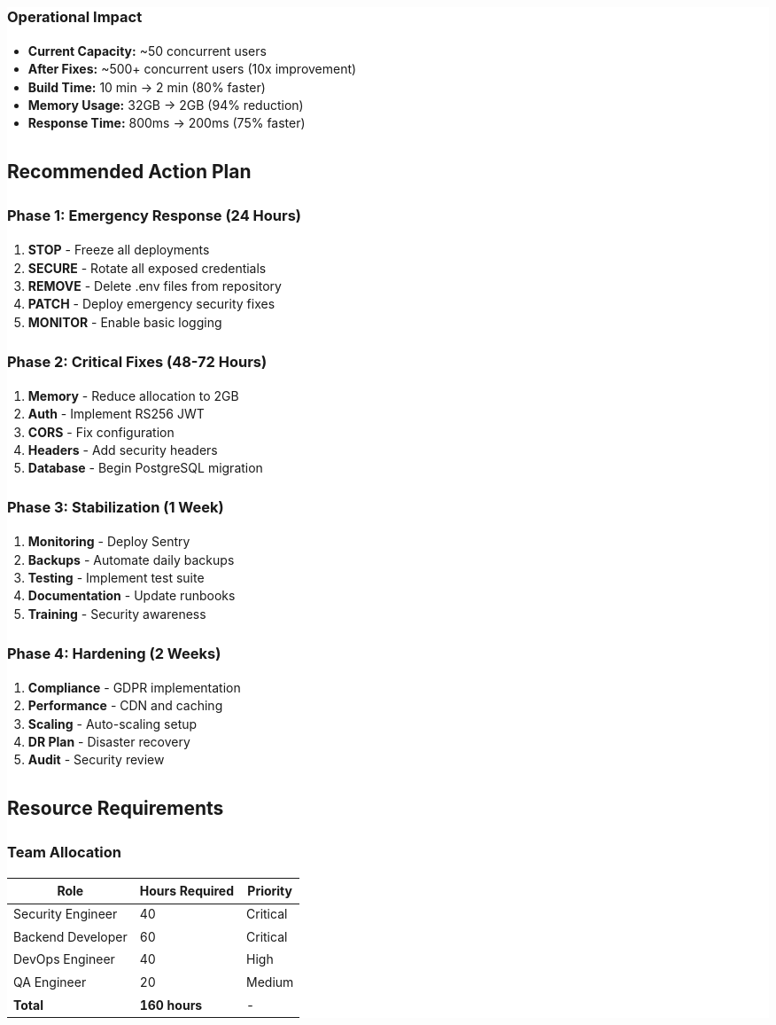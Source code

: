 ### Operational Impact
- **Current Capacity:** ~50 concurrent users
- **After Fixes:** ~500+ concurrent users (10x improvement)
- **Build Time:** 10 min → 2 min (80% faster)
- **Memory Usage:** 32GB → 2GB (94% reduction)
- **Response Time:** 800ms → 200ms (75% faster)

## Recommended Action Plan

### Phase 1: Emergency Response (24 Hours)
1. **STOP** - Freeze all deployments
2. **SECURE** - Rotate all exposed credentials
3. **REMOVE** - Delete .env files from repository
4. **PATCH** - Deploy emergency security fixes
5. **MONITOR** - Enable basic logging

### Phase 2: Critical Fixes (48-72 Hours)
1. **Memory** - Reduce allocation to 2GB
2. **Auth** - Implement RS256 JWT
3. **CORS** - Fix configuration
4. **Headers** - Add security headers
5. **Database** - Begin PostgreSQL migration

### Phase 3: Stabilization (1 Week)
1. **Monitoring** - Deploy Sentry
2. **Backups** - Automate daily backups
3. **Testing** - Implement test suite
4. **Documentation** - Update runbooks
5. **Training** - Security awareness

### Phase 4: Hardening (2 Weeks)
1. **Compliance** - GDPR implementation
2. **Performance** - CDN and caching
3. **Scaling** - Auto-scaling setup
4. **DR Plan** - Disaster recovery
5. **Audit** - Security review

## Resource Requirements

### Team Allocation
| Role | Hours Required | Priority |
|------|---------------|----------|
| Security Engineer | 40 | Critical |
| Backend Developer | 60 | Critical |
| DevOps Engineer | 40 | High |
| QA Engineer | 20 | Medium |
| **Total** | **160 hours** | - |
